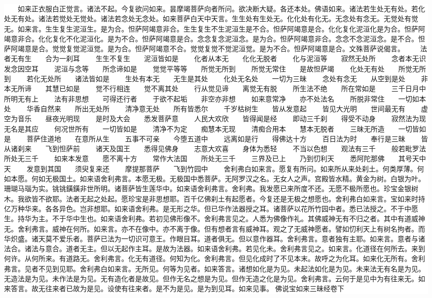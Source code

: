 　　如来正衣服白正觉言。诸法不起。今复欲问如来。昙摩竭菩萨向者所问。欲决断大疑。各还本处。佛语如来。诸法若生处无有处。若化处无有处。诸法若觉处无觉处。诸法若念处无念处。如来菩萨白天中天言。生生处有生处无。化化处有化无。无念处有念无。无觉处有觉无。如来言。生生复生泥洹生。是为合。怛萨阿竭意非合。生生复生不生泥洹生是不合。怛萨阿竭意是合。化化复化泥洹化是为合。怛萨阿竭意非合。化化复化不化泥洹化。是为不合。怛萨阿竭意是合。念念复念泥洹念。是为合。怛萨阿竭意非合。念念不念泥洹念。是不合。怛萨阿竭意是合。觉觉复觉泥洹觉。是为合。怛萨阿竭意不合。觉觉复觉不觉泥洹觉。是为不合。怛萨阿竭意是合。文殊菩萨说偈言。
　　法者无有生　　合为一刹耳
　　生生不复生　　泥洹皆如是
　　化者从本无　　化化无脱者
　　化与泥洹等　　寂然无处所
　　念者本无识　　发念因空耳
　　泥洹与念等　　所念谛如是
　　觉觉平等等　　所觉无所到
　　所觉无常住　　是故怛萨竭
　　化处无有处　　所觉无所到
　　若化无处所　　诸法皆如是
　　生处有本无　　无生是其处
　　化处无名处　　一切为三昧
　　念处有念无　　从空到是处
　　非本无所谛　　其慧已如是
　　觉不行相连　　觉不离其处
　　行从觉见谛　　离觉无有脱
　　所生法不绝　　所在常如是
　　三千日月中　　所明无有上
　　法有非思想　　可得还行者
　　于欲不起垢　　非空亦非想
　　如来意常净　　亦不处法名
　　所脱非常住　　一切如本处
　　华香自然来　　所出无处所
　　清净意无处　　所有皆悉尔
　　千岁枯树生　　皆从发意起
　　皆见大光明　　世间最无有
　　虚空为音乐　　昼夜光明现
　　是时及大会　　悉发菩萨意
　　人民大欢欣　　皆得闻是经
　　即动三千刹　　得受不动身
　　寂然法为现　　无名是其应
　　何况世所有　　一切皆如是
　　清净不为定　　痴慧本无现
　　清痴合用本　　慧本无脱者
　　三昧无所造　　一切皆如是
　　菩萨住道地　　在意所从生
　　五事不可亲　　今堕五道中
　　远离如是行　　得佛达十方
　　百日法为时　　奉行是三昧
　　皆从诸刹来　　飞到怛萨前
　　诸天及国王　　悉得见佛身
　　志意大欢喜　　身体为悉轻
　　不当以色想　　观法有三千
　　般若毗罗法　　所处无三千
　　如来本发意　　愿不离十方
　　常作大法国　　所处无三千
　　三界及已上　　乃到忉利天
　　悉阿陀那佛　　其号天中天
　　发意到其国　　须臾复来还
　　摩提那菩萨　　飞到竹园中
　　舍利弗白如来言。愿复有所问。如来所从来处刹土。何类厚薄。何如本愿。何如无极国土。如来语舍利弗言。本愿无极。无极国中悉菩萨。无阿罗汉之名。无女人之声。宫殿皆水精。黄金为树。白银为叶。珊瑚马瑙为实。铫铫鐄鐄非世所明。诸菩萨皆生莲华中。如来语舍利弗言。舍利弗。我发愿已来所度不还。无愿不极所愿也。珍宝金银树木。我欲皆不欲耶。法者无起之处起。愿珍宝是非思想耶。百千亿佛刹土有起愿者。今复还是无极之想愿也。舍利弗白如来言。宝如来时持亿万种华来。各各异色。岂非想耶。如来语舍利弗。是无形之华。但已华作法器授之耳。诸菩萨以花所竹园中者。悉已法授之。不于中愿生。持华为主。不于华中生也。如来语舍利弗。若初见佛形像不。舍利弗言见之。人悉为佛像作礼。其佛威神无有不归之者。其中有道威神无。舍利弗言。威神在何所。如来言。亦不在像中。亦不离于像。但有想者言有威神耳。观之了无威神愿者。譬如忉利天上有树名拘者。而华炽盛。诸天莫不爱乐者。菩萨已法为一切识可意王。作眼目耳。道者俱无。但以意作器耳。舍利弗言。意者独有主耶。如来言。意者与诸法合。诸法与意合。道者无主。但以无起作主耳。是故为法器。如来语舍利弗。若见化未。舍利弗言见之。如来言。化道径在何所去。来到何许。从何所来。有道路无。舍利弗言。化无有道径。何知为化。舍利弗言。但见化成时了不见本末。故呼之为化耳。如来化无所有。舍利弗言。见者不见到见耶。舍利弗白如来言。无所见。何等为见者。如来答言。诸想如化是为见。未起法如化是为见。未来法无有名是为见。无造法是为见。未作法是为见。无有造化者是故见。但作无名之想是为见。但作无造之化是为见。舍利弗言。云何于是见中为有往来无。如来答言。故无往来者已故为是见。设使有往来者。是不为是见。是为到见耳。如来见事。
佛说宝如来三昧经卷下